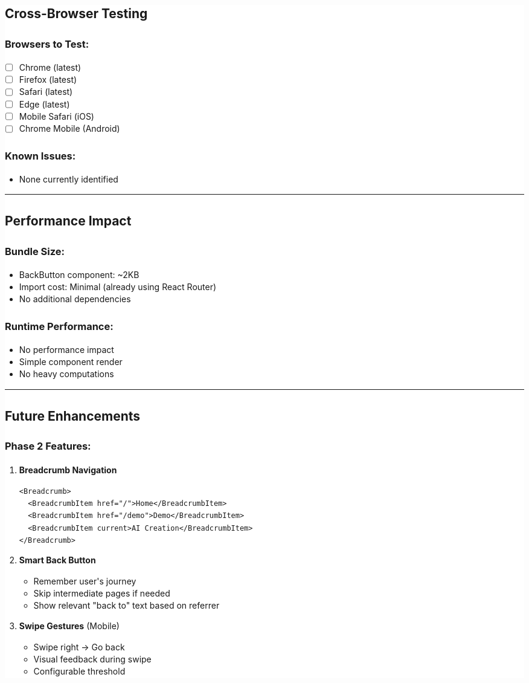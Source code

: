 
## **Cross-Browser Testing**

### **Browsers to Test:**
- [ ] Chrome (latest)
- [ ] Firefox (latest)
- [ ] Safari (latest)
- [ ] Edge (latest)
- [ ] Mobile Safari (iOS)
- [ ] Chrome Mobile (Android)

### **Known Issues:**
- None currently identified

---

## **Performance Impact**

### **Bundle Size:**
- BackButton component: ~2KB
- Import cost: Minimal (already using React Router)
- No additional dependencies

### **Runtime Performance:**
- No performance impact
- Simple component render
- No heavy computations

---

## **Future Enhancements**

### **Phase 2 Features:**

1. **Breadcrumb Navigation**
   ```tsx
   <Breadcrumb>
     <BreadcrumbItem href="/">Home</BreadcrumbItem>
     <BreadcrumbItem href="/demo">Demo</BreadcrumbItem>
     <BreadcrumbItem current>AI Creation</BreadcrumbItem>
   </Breadcrumb>
   ```

2. **Smart Back Button**
   - Remember user's journey
   - Skip intermediate pages if needed
   - Show relevant "back to" text based on referrer

3. **Swipe Gestures** (Mobile)
   - Swipe right → Go back
   - Visual feedback during swipe
   - Configurable threshold

